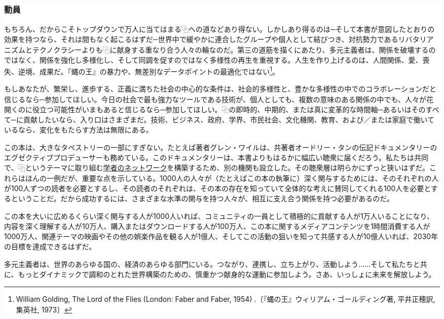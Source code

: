 ### 動員  

もちろん、だからこそトップダウンで万人に当てはまる⿻への道などあり得ない。しかしあり得るのは─そして本書が意図したとおりの効果を持つなら、それは間もなく起こるはずだ─世界中で緩やかに連合したグループや個人として結びつき、対抗勢力であるリバタリアニズムとテクノクラシーよりも⿻に献身する重なり合う人々の輪なのだ。第三の道筋を描くにあたり、多元主義者は、関係を破壊するのではなく、関係を強化し多様化し、そして同調を促すのではなく多様性の再生を重視する。人生を作り上げるのは、人間関係、愛、喪失、逆境、成果だ。『蝿の王』の暴力や、無差別なデータポイントの最適化ではない[^597]。  

もしあなたが、繁栄し、進歩する、正義に満ちた社会の中心的な条件は、社会的多様性と、豊かな多様性の中でのコラボレーションだと信じるなら─参加してほしい。今日の社会で最も強力なツールである技術が、個人としても、複数の意味のある関係の中でも、人々が花開くのに役立つ可能性がいまもあると信じるなら─参加してほしい。⿻の即時的、中期的、または真に変革的な時間軸─あるいはそのすべて─に貢献したいなら、入り口はさまざまだ。技術、ビジネス、政府、学界、市民社会、文化機関、教育、および／または家庭で働いているなら、変化をもたらす方法は無限にある。  

この本は、大きなタペストリーの一部にすぎない。たとえば著者グレン・ワイルは、共著者オードリー・タンの伝記ドキュメンタリーのエグゼクティブプロデューサーも務めている。このドキュメンタリーは、本書よりもはるかに幅広い聴衆に届くだろう。私たちは共同で、⿻というテーマに取り組む[学者のネットワーク](https://plurality.institute)を構築するため、別の機関も設立した。その聴衆層は明らかにずっと狭いはずだ。これらはほんの一例だが、重要な点を示している。1000人の人々が（たとえばこの本の執筆に）深く関与するためには、そのそれぞれの人が100人ずつの読者を必要とするし、その読者のそれぞれは、その本の存在を知っていて全体的な考えに賛同してくれる100人を必要とするということだ。だから成功するには、さまざまな水準の関与を持つ人々が、相互に支え合う関係を持つ必要があるのだ。  

この本を大いに広めるくらい深く関与する人が1000人いれば、コミュニティの一員として積極的に貢献する人が1万人いることになり、内容を深く理解する人が10万人、購入またはダウンロードする人が100万人、この本に関するメディアコンテンツを1時間消費する人が1000万人、関連テーマの映画やその他の娯楽作品を観る人が1億人、そしてこの活動の狙いを知って共感する人が10億人いれば、2030年の目標を達成できるはずだ。  

多元主義者は、世界のあらゆる国の、経済のあらゆる部門にいる。つながり、連携し、立ち上がり、活動しよう……そして私たちと共に、もっとダイナミックで調和のとれた世界構築のための、慎重かつ献身的な運動に参加しよう。さあ、いっしょに未来を解放しよう。  

[^596]:  予告編は https://www.youtube.com/watch?v=L\_AAhYk6I3M

[^597]:  William Golding, The Lord of the Flies (London: Faber and Faber, 1954\) .〔『蝿の王』ウィリアム・ゴールディング著, 平井正穂訳, 集英社, 1973〕
